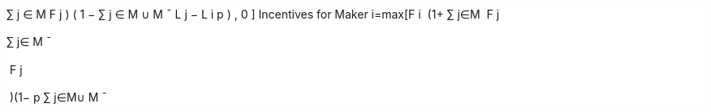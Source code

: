 ∑
j
∈
M
F
j
)
(
1
−
∑
j
∈
M
∪
M
ˉ
L
j
−
L
i
p
)
,
0
]
Incentives for Maker i=max[F 
i
​
 (1+ 
∑ 
j∈M
​
 F 
j
​
 
∑ 
j∈ 
M
ˉ
 
​
 F 
j
​
 
​
 )(1− 
p
∑ 
j∈M∪ 
M
ˉ
 